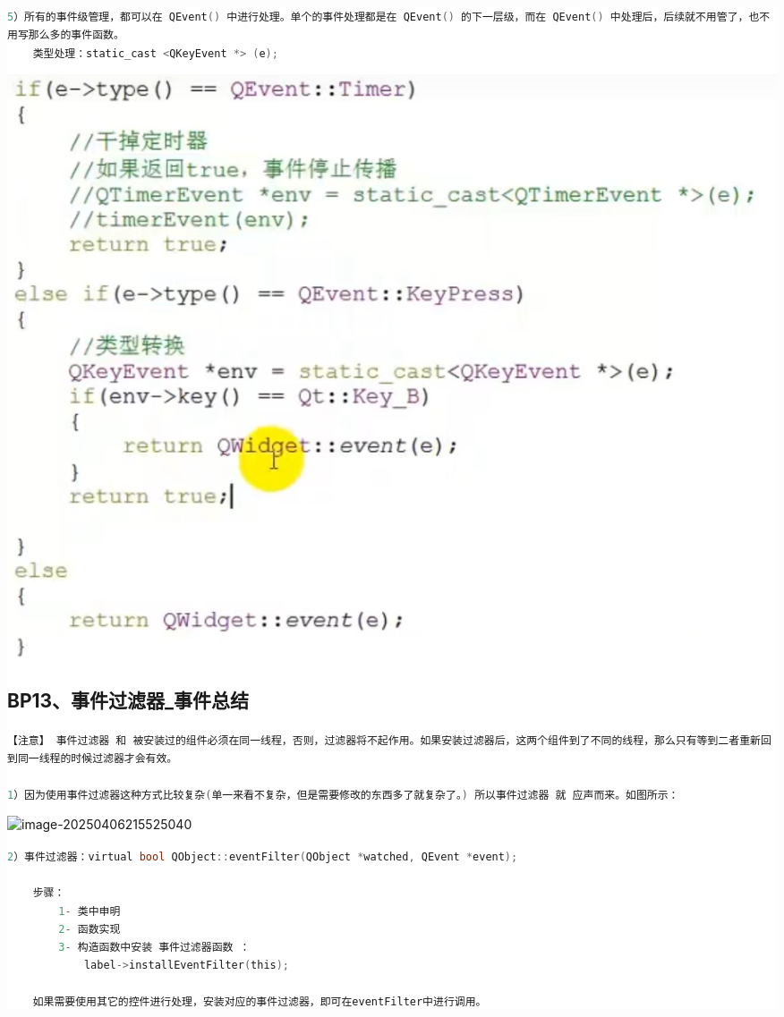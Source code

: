 ~~~c
5）所有的事件级管理，都可以在 QEvent() 中进行处理。单个的事件处理都是在 QEvent() 的下一层级，而在 QEvent() 中处理后，后续就不用管了，也不用写那么多的事件函数。
    类型处理：static_cast <QKeyEvent *> (e);
~~~

![](pic-黑马程序员Qt/BP12、定时器和按键的过滤处理.png)



## BP13、事件过滤器_事件总结

~~~c
【注意】 事件过滤器 和 被安装过的组件必须在同一线程，否则，过滤器将不起作用。如果安装过滤器后，这两个组件到了不同的线程，那么只有等到二者重新回到同一线程的时候过滤器才会有效。

1）因为使用事件过滤器这种方式比较复杂(单一来看不复杂，但是需要修改的东西多了就复杂了。) 所以事件过滤器 就 应声而来。如图所示：
~~~

![image-20250406215525040](C:\Users\SZL\Desktop\QT_Learn\pic-黑马程序员Qt\BP13、事件过滤器概念图.png)

~~~c
2）事件过滤器：virtual bool QObject::eventFilter(QObject *watched, QEvent *event);

	步骤：
        1- 类中申明
        2- 函数实现
        3- 构造函数中安装 事件过滤器函数 ：
        	label->installEventFilter(this);

	如果需要使用其它的控件进行处理，安装对应的事件过滤器，即可在eventFilter中进行调用。
~~~
